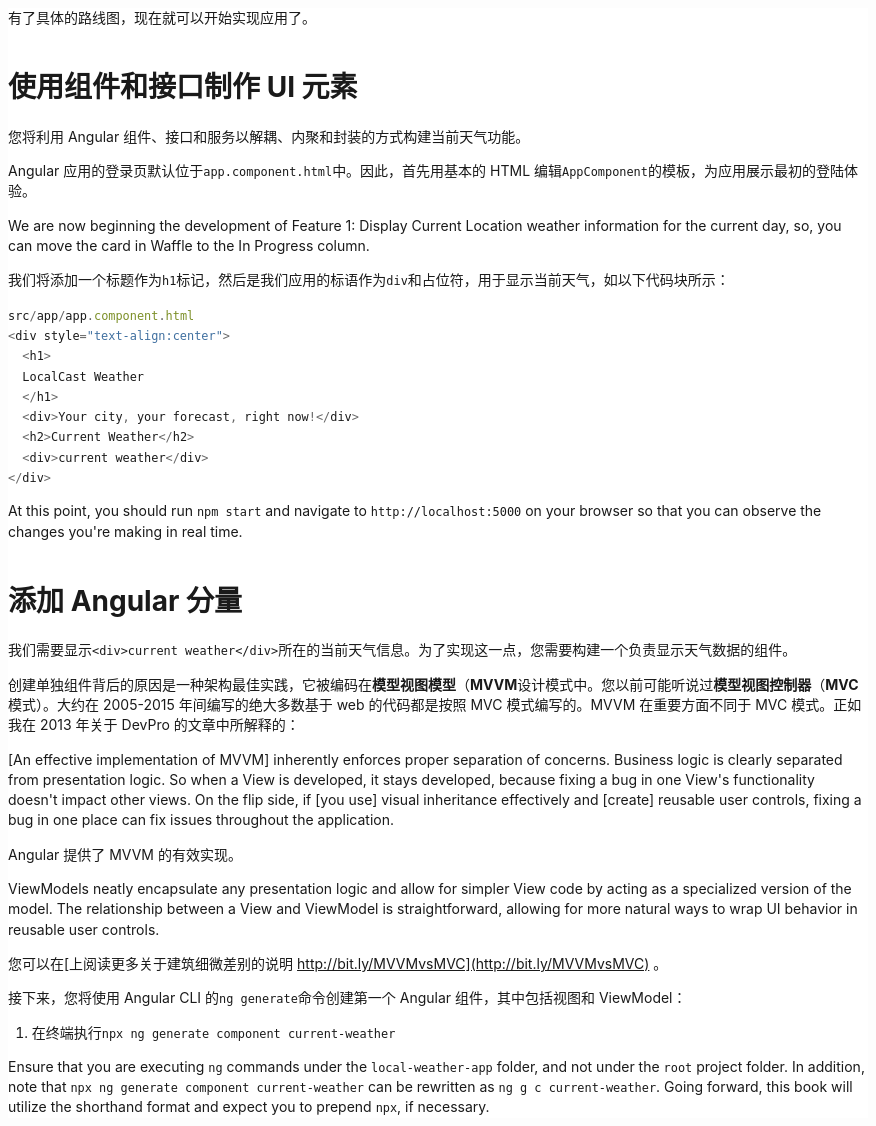 有了具体的路线图，现在就可以开始实现应用了。

# 使用组件和接口制作 UI 元素

您将利用 Angular 组件、接口和服务以解耦、内聚和封装的方式构建当前天气功能。

Angular 应用的登录页默认位于`app.component.html`中。因此，首先用基本的 HTML 编辑`AppComponent`的模板，为应用展示最初的登陆体验。

We are now beginning the development of Feature 1: Display Current Location weather information for the current day, so, you can move the card in Waffle to the In Progress column.

我们将添加一个标题作为`h1`标记，然后是我们应用的标语作为`div`和占位符，用于显示当前天气，如以下代码块所示：

```ts
src/app/app.component.html
<div style="text-align:center">
  <h1>
  LocalCast Weather
  </h1>
  <div>Your city, your forecast, right now!</div>
  <h2>Current Weather</h2>
  <div>current weather</div>
</div>
```

At this point, you should run `npm start` and navigate to `http://localhost:5000` on your browser so that you can observe the changes you're making in real time.

# 添加 Angular 分量

我们需要显示`<div>current weather</div>`所在的当前天气信息。为了实现这一点，您需要构建一个负责显示天气数据的组件。

创建单独组件背后的原因是一种架构最佳实践，它被编码在**模型视图模型**（**MVVM**设计模式中。您以前可能听说过**模型视图控制器**（**MVC**模式）。大约在 2005-2015 年间编写的绝大多数基于 web 的代码都是按照 MVC 模式编写的。MVVM 在重要方面不同于 MVC 模式。正如我在 2013 年关于 DevPro 的文章中所解释的：

[An effective implementation of MVVM] inherently enforces proper separation of concerns. Business logic is clearly separated from presentation logic. So when a View is developed, it stays developed, because fixing a bug in one View's functionality doesn't impact other views. On the flip side, if [you use] visual inheritance effectively and [create] reusable user controls, fixing a bug in one place can fix issues throughout the application.

Angular 提供了 MVVM 的有效实现。

ViewModels neatly encapsulate any presentation logic and allow for simpler View code by acting as a specialized version of the model. The relationship between a View and ViewModel is straightforward, allowing for more natural ways to wrap UI behavior in reusable user controls.

您可以在[上阅读更多关于建筑细微差别的说明 http://bit.ly/MVVMvsMVC](http://bit.ly/MVVMvsMVC) 。

接下来，您将使用 Angular CLI 的`ng generate`命令创建第一个 Angular 组件，其中包括视图和 ViewModel：

1.  在终端执行`npx ng generate component current-weather`

Ensure that you are executing `ng` commands under the `local-weather-app` folder, and not under the `root` project folder. In addition, note that `npx ng generate component current-weather` can be rewritten as `ng g c current-weather`. Going forward, this book will utilize the shorthand format and expect you to prepend `npx`, if necessary.
